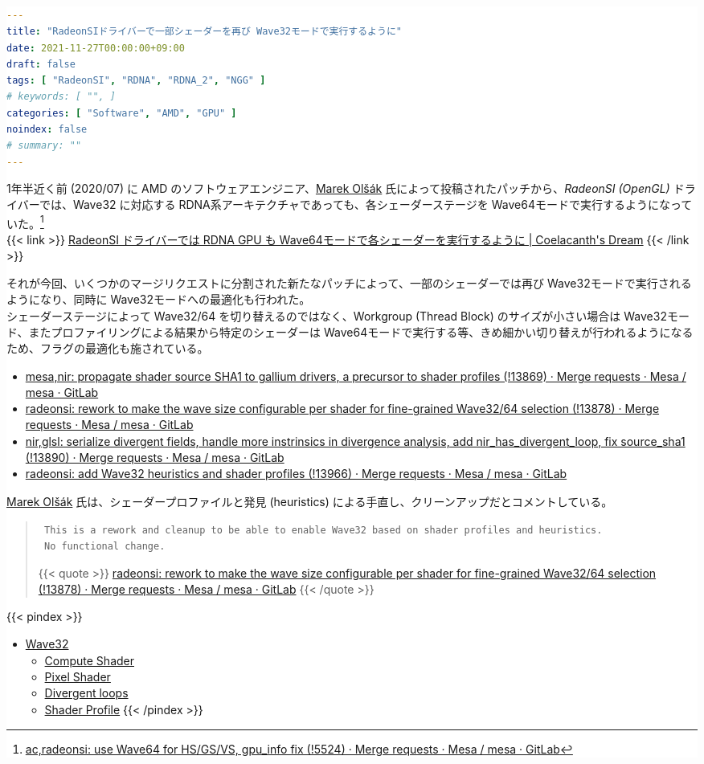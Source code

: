 ```yaml
---
title: "RadeonSIドライバーで一部シェーダーを再び Wave32モードで実行するように"
date: 2021-11-27T00:00:00+09:00
draft: false
tags: [ "RadeonSI", "RDNA", "RDNA_2", "NGG" ]
# keywords: [ "", ]
categories: [ "Software", "AMD", "GPU" ]
noindex: false
# summary: ""
---
```


1年半近く前 (2020/07) に AMD のソフトウェアエンジニア、[Marek Olšák](https://gitlab.freedesktop.org/mareko) 氏によって投稿されたパッチから、*RadeonSI (OpenGL)* ドライバーでは、Wave32 に対応する RDNA系アーキテクチャであっても、各シェーダーステージを Wave64モードで実行するようになっていた。[^radeonsi-wave64]  
{{< link >}} [RadeonSI ドライバーでは RDNA GPU も Wave64モードで各シェーダーを実行するように | Coelacanth's Dream](/posts/2020/07/02/radeonsi-shader-wave64-with-rdna/) {{< /link >}}

[^radeonsi-wave64]: [ac,radeonsi: use Wave64 for HS/GS/VS, gpu_info fix (!5524) · Merge requests · Mesa / mesa · GitLab](https://gitlab.freedesktop.org/mesa/mesa/-/merge_requests/5524)

それが今回、いくつかのマージリクエストに分割された新たなパッチによって、一部のシェーダーでは再び Wave32モードで実行されるようになり、同時に Wave32モードへの最適化も行われた。  
シェーダーステージによって Wave32/64 を切り替えるのではなく、Workgroup (Thread Block) のサイズが小さい場合は Wave32モード、またプロファイリングによる結果から特定のシェーダーは Wave64モードで実行する等、きめ細かい切り替えが行われるようになるため、フラグの最適化も施されている。  

 * [mesa,nir: propagate shader source SHA1 to gallium drivers, a precursor to shader profiles (!13869) · Merge requests · Mesa / mesa · GitLab](https://gitlab.freedesktop.org/mesa/mesa/-/merge_requests/13869)
 * [radeonsi: rework to make the wave size configurable per shader for fine-grained Wave32/64 selection (!13878) · Merge requests · Mesa / mesa · GitLab](https://gitlab.freedesktop.org/mesa/mesa/-/merge_requests/13878)
 * [nir,glsl: serialize divergent fields, handle more instrinsics in divergence analysis, add nir_has_divergent_loop, fix source_sha1 (!13890) · Merge requests · Mesa / mesa · GitLab](https://gitlab.freedesktop.org/mesa/mesa/-/merge_requests/13890)
 * [radeonsi: add Wave32 heuristics and shader profiles (!13966) · Merge requests · Mesa / mesa · GitLab](https://gitlab.freedesktop.org/mesa/mesa/-/merge_requests/13966)

[Marek Olšák](https://gitlab.freedesktop.org/mareko) 氏は、シェーダープロファイルと発見 (heuristics) による手直し、クリーンアップだとコメントしている。  

 > 		This is a rework and cleanup to be able to enable Wave32 based on shader profiles and heuristics.  
 > 		No functional change.
 >
 > {{< quote >}} [radeonsi: rework to make the wave size configurable per shader for fine-grained Wave32/64 selection (!13878) · Merge requests · Mesa / mesa · GitLab](https://gitlab.freedesktop.org/mesa/mesa/-/merge_requests/13878) {{< /quote >}}

{{< pindex >}}
 * [Wave32](#wave32)
    * [Compute Shader](#cs)
    * [Pixel Shader](#ps)
    * [Divergent loops](#divergent)
    * [Shader Profile](#shader-profile)
{{< /pindex >}}


[^wave32-true]: [radeonsi: rework to make the wave size configurable per shader for fine-grained Wave32/64 selection (!13878) · Merge requests · Mesa / mesa · GitLab](https://gitlab.freedesktop.org/mesa/mesa/-/merge_requests/13878/diffs?commit_id=676d4ddcf83a62973aad8062a34c7c838bfc8a4f#68ea09d61709a8690d922a47246019c3819579d7)
[^piglit-fail-cs32]: [radeonsi/gfx10: enable Wave32 for vertex, geometry, and tessellation shaders (a0d330be) · Commits · Mesa / mesa · GitLab](https://gitlab.freedesktop.org/mesa/mesa/-/commit/a0d330bedb9eb5668bc73c60e525f3c76d23a93a)
[^return-64]: <https://gitlab.freedesktop.org/mesa/mesa/-/blob/d5d3106ddde9b711ed3231c91f97a5a407836ba6/src/gallium/drivers/radeonsi/si_state_shaders.cpp#L46-47>